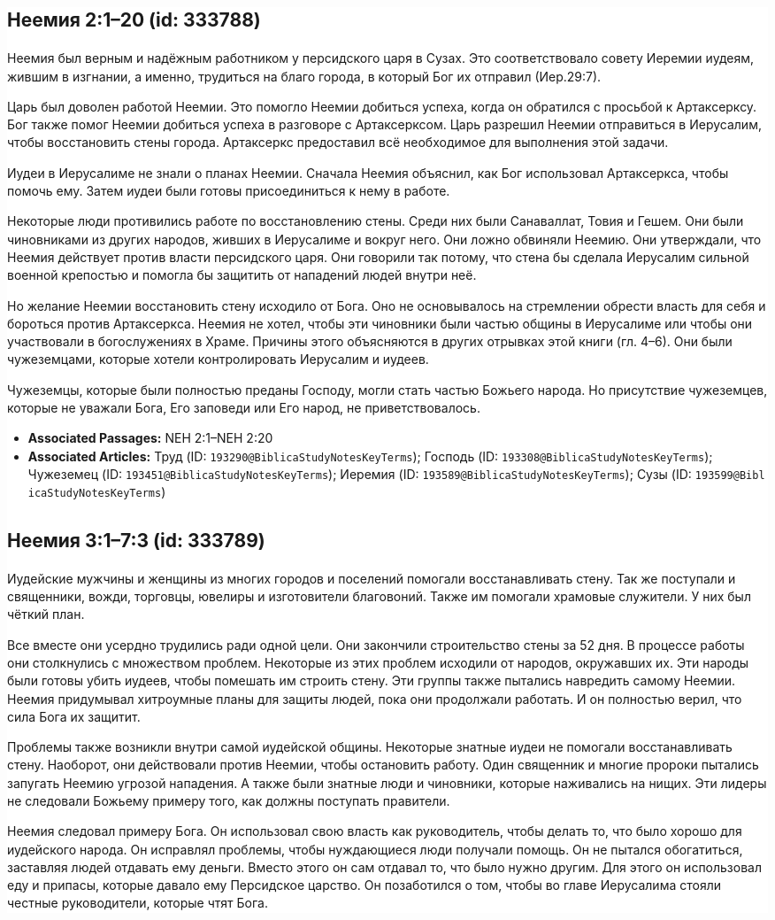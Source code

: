 ## Неемия 2:1–20 (id: 333788)

Неемия был верным и надёжным работником у персидского царя в Сузах. Это соответствовало совету Иеремии иудеям, жившим в изгнании, а именно, трудиться на благо города, в который Бог их отправил (Иер.29:7\).

Царь был доволен работой Неемии. Это помогло Неемии добиться успеха, когда он обратился с просьбой к Артаксерксу. Бог также помог Неемии добиться успеха в разговоре с Артаксерксом. Царь разрешил Неемии отправиться в Иерусалим, чтобы восстановить стены города. Артаксеркс предоставил всё необходимое для выполнения этой задачи.

Иудеи в Иерусалиме не знали о планах Неемии. Сначала Неемия объяснил, как Бог использовал Артаксеркса, чтобы помочь ему. Затем иудеи были готовы присоединиться к нему в работе.

Некоторые люди противились работе по восстановлению стены. Среди них были Санаваллат, Товия и Гешем. Они были чиновниками из других народов, живших в Иерусалиме и вокруг него. Они ложно обвиняли Неемию. Они утверждали, что Неемия действует против власти персидского царя. Они говорили так потому, что стена бы сделала Иерусалим сильной военной крепостью и помогла бы защитить от нападений людей внутри неё.

Но желание Неемии восстановить стену исходило от Бога. Оно не основывалось на стремлении обрести власть для себя и бороться против Артаксеркса. Неемия не хотел, чтобы эти чиновники были частью общины в Иерусалиме или чтобы они участвовали в богослужениях в Храме. Причины этого объясняются в других отрывках этой книги (гл. 4–6\). Они были чужеземцами, которые хотели контролировать Иерусалим и иудеев.

Чужеземцы, которые были полностью преданы Господу, могли стать частью Божьего народа. Но присутствие чужеземцев, которые не уважали Бога, Его заповеди или Его народ, не приветствовалось.

* **Associated Passages:** NEH 2:1–NEH 2:20
* **Associated Articles:** Труд (ID: `193290@BiblicaStudyNotesKeyTerms`); Господь (ID: `193308@BiblicaStudyNotesKeyTerms`); Чужеземец (ID: `193451@BiblicaStudyNotesKeyTerms`); Иеремия (ID: `193589@BiblicaStudyNotesKeyTerms`); Сузы (ID: `193599@BiblicaStudyNotesKeyTerms`)

## Неемия 3:1–7:3 (id: 333789)

Иудейские мужчины и женщины из многих городов и поселений помогали восстанавливать стену. Так же поступали и священники, вожди, торговцы, ювелиры и изготовители благовоний. Также им помогали храмовые служители. У них был чёткий план.

Все вместе они усердно трудились ради одной цели. Они закончили строительство стены за 52 дня. В процессе работы они столкнулись с множеством проблем. Некоторые из этих проблем исходили от народов, окружавших их. Эти народы были готовы убить иудеев, чтобы помешать им строить стену. Эти группы также пытались навредить самому Неемии. Неемия придумывал хитроумные планы для защиты людей, пока они продолжали работать. И он полностью верил, что сила Бога их защитит.

Проблемы также возникли внутри самой иудейской общины. Некоторые знатные иудеи не помогали восстанавливать стену. Наоборот, они действовали против Неемии, чтобы остановить работу. Один священник и многие пророки пытались запугать Неемию угрозой нападения. А также были знатные люди и чиновники, которые наживались на нищих. Эти лидеры не следовали Божьему примеру того, как должны поступать правители.

Неемия следовал примеру Бога. Он использовал свою власть как руководитель, чтобы делать то, что было хорошо для иудейского народа. Он исправлял проблемы, чтобы нуждающиеся люди получали помощь. Он не пытался обогатиться, заставляя людей отдавать ему деньги. Вместо этого он сам отдавал то, что было нужно другим. Для этого он использовал еду и припасы, которые давало ему Персидское царство. Он позаботился о том, чтобы во главе Иерусалима стояли честные руководители, которые чтят Бога.
